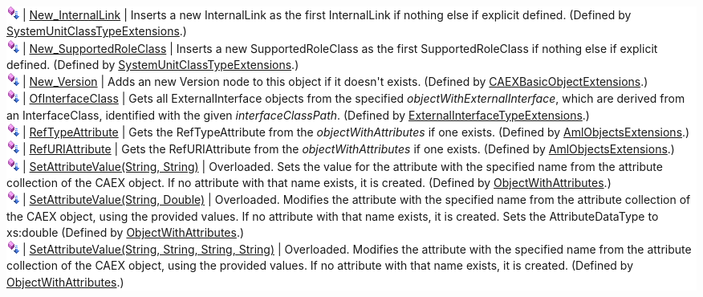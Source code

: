 ![Public Extension Method]                | [New_InternalLink][160]                                                         | Inserts a new InternalLink as the first InternalLink if nothing else if explicit defined. (Defined by [SystemUnitClassTypeExtensions][79].)                                                                                                                                                                                                                                                                                                                                                                                
![Public Extension Method]                | [New_SupportedRoleClass][161]                                                   | Inserts a new SupportedRoleClass as the first SupportedRoleClass if nothing else if explicit defined. (Defined by [SystemUnitClassTypeExtensions][79].)                                                                                                                                                                                                                                                                                                                                                                    
![Public Extension Method]                | [New_Version][162]                                                              | Adds an new Version node to this object if it doesn't exists. (Defined by [CAEXBasicObjectExtensions][87].)                                                                                                                                                                                                                                                                                                                                                                                                                
![Public Extension Method]                | [OfInterfaceClass][163]                                                         | Gets all ExternalInterface objects from the specified *objectWithExternalInterface*, which are derived from an InterfaceClass, identified with the given *interfaceClassPath*. (Defined by [ExternalInterfaceTypeExtensions][164].)                                                                                                                                                                                                                                                                                        
![Public Extension Method]                | [RefTypeAttribute][165]                                                         | Gets the RefTypeAttribute from the *objectWithAttributes* if one exists. (Defined by [AmlObjectsExtensions][85].)                                                                                                                                                                                                                                                                                                                                                                                                          
![Public Extension Method]                | [RefURIAttribute][166]                                                          | Gets the RefURIAttribute from the *objectWithAttributes* if one exists. (Defined by [AmlObjectsExtensions][85].)                                                                                                                                                                                                                                                                                                                                                                                                           
![Public Extension Method]                | [SetAttributeValue(String, String)][167]                                        | Overloaded. Sets the value for the attribute with the specified name from the attribute collection of the CAEX object. If no attribute with that name exists, it is created. (Defined by [ObjectWithAttributes][73].)                                                                                                                                                                                                                                                                                                      
![Public Extension Method]                | [SetAttributeValue(String, Double)][168]                                        | Overloaded. Modifies the attribute with the specified name from the attribute collection of the CAEX object, using the provided values. If no attribute with that name exists, it is created. Sets the AttributeDataType to xs:double (Defined by [ObjectWithAttributes][73].)                                                                                                                                                                                                                                             
![Public Extension Method]                | [SetAttributeValue(String, String, String, String)][169]                        | Overloaded. Modifies the attribute with the specified name from the attribute collection of the CAEX object, using the provided values. If no attribute with that name exists, it is created. (Defined by [ObjectWithAttributes][73].)                                                                                                                                                                                                                                                                                     

[1]: https://docs.microsoft.com/dotnet/api/system.object
[2]: ../CAEXWrapper/README.md
[3]: ../CAEXBasicObject/README.md
[4]: ../CAEXObject/README.md
[5]: ../../Aml.Engine.AmlObjects/AMLSystemUnitClass/README.md
[6]: ../InternalElementType/README.md
[7]: ../SystemUnitFamilyType/README.md
[8]: ../README.md
[9]: _ctor.md
[10]: ../CAEXBasicObject/AdditionalInformation.md
[11]: Attribute.md
[12]: AttributeAndDescendants.md
[13]: ../CAEXWrapper/CAEXDocument.md
[14]: ../CAEXWrapper/CAEXParent.md
[15]: ../CAEXWrapper/CAEXSequenceOfCAEXObject.md
[16]: ../CAEXBasicObject/ChangeMode.md
[17]: ../CAEXBasicObject/Copyright.md
[18]: ../CAEXBasicObject/CopyrightElement.md
[19]: ../CAEXBasicObject/Description.md
[20]: ../CAEXBasicObject/DescriptionElement.md
[21]: ../CAEXWrapper/Document.md
[22]: ../CAEXWrapper/Exists.md
[23]: ExternalInterface.md
[24]: ExternalInterfaceAndDescendants.md
[25]: ../CAEXObject/ID.md
[26]: InternalElement.md
[27]: InternalLink.md
[28]: ../CAEXObject/Name.md
[29]: ../CAEXWrapper/Node.md
[30]: ../CAEXWrapper/Owner.md
[31]: ../CAEXBasicObject/Revision.md
[32]: RoleReferences.md
[33]: ../CAEXBasicObject/SourceObjectInformation.md
[34]: SupportedRoleClass.md
[35]: ../CAEXWrapper/TagName.md
[36]: ../CAEXBasicObject/Version.md
[37]: ../CAEXBasicObject/VersionElement.md
[38]: AddInterfaceClassReference_1.md
[39]: ../ExternalInterfaceType/README.md
[40]: AddInterfaceClassReference.md
[41]: ../CAEXObject/AssignNewGuidAsID.md
[42]: ../CAEXWrapper/CAEXChild.md
[43]: ../CAEXWrapper/CAEXChildren.md
[44]: ../CAEXObject/CAEXPath.md
[45]: ../../Aml.Engine.CAEX.Extensions/CAEXPathBuilder/README.md
[46]: CAEXSequence.md
[47]: ../CAEXBasicObject/CAEXSequence.md
[48]: Container__1.md
[49]: ../CAEXBasicObject/Container__1.md
[50]: ../CAEXObject/Copy.md
[51]: ../CAEXWrapper/Equals.md
[52]: GetEnumerator.md
[53]: ../CAEXWrapper/GetHashCode.md
[54]: ../CAEXWrapper/GetXAttributeValue.md
[55]: HasInterfaceClassReference.md
[56]: Insert_1.md
[57]: ../CAEXBasicObject/Insert_1.md
[58]: Insert.md
[59]: ../CAEXBasicObject/Insert.md
[60]: InsertAfter.md
[61]: InsertBefore.md
[62]: ../CAEXWrapper/InsertNew.md
[63]: LowestCommonParent.md
[64]: ../CAEXBasicObject/New_Revision.md
[65]: ../CAEXWrapper/Remove.md
[66]: ../CAEXWrapper/SetXAttributeValue.md
[67]: SupportedRoleClassWithName.md
[68]: ../CAEXObject/ToString.md
[69]: ../CAEXWrapper/PropertyChanged.md
[70]: op_Implicit.md
[71]: ../../Aml.Engine.CAEX.Extensions/ObjectWithAttributes/AddAttributeTypeReference_1.md
[72]: ../AttributeType/README.md
[73]: ../../Aml.Engine.CAEX.Extensions/ObjectWithAttributes/README.md
[74]: ../../Aml.Engine.CAEX.Extensions/ObjectWithAttributes/AddAttributeTypeReference.md
[75]: ../../Aml.Engine.AmlObjects/ExternalDataReference/AddDocumentElement.md
[76]: ../../Aml.Engine.AmlObjects/ExternalDataReference/ExternalDataRoleClassPath.md
[77]: ../../Aml.Engine.AmlObjects/ExternalDataReference/README.md
[78]: ../../Aml.Engine.CAEX.Extensions/SystemUnitClassTypeExtensions/AddInstance.md
[79]: ../../Aml.Engine.CAEX.Extensions/SystemUnitClassTypeExtensions/README.md
[80]: ../../Aml.Engine.CAEX.Extensions/ObjectWithExternalInterface/AddInterfaceClassReference_1.md
[81]: ../../Aml.Engine.CAEX.Extensions/ObjectWithExternalInterface/README.md
[82]: ../../Aml.Engine.CAEX.Extensions/ObjectWithExternalInterface/AddInterfaceClassReference.md
[83]: ../../Aml.Engine.CAEX.Extensions/SystemUnitClassTypeExtensions/AddNewInternalElement.md
[84]: ../../Aml.Engine.AmlObjects.Extensions/AmlObjectsExtensions/AMLAttributes.md
[85]: ../../Aml.Engine.AmlObjects.Extensions/AmlObjectsExtensions/README.md
[86]: ../../Aml.Engine.CAEX.Extensions/CAEXBasicObjectExtensions/AMLSchemaManager.md
[87]: ../../Aml.Engine.CAEX.Extensions/CAEXBasicObjectExtensions/README.md
[88]: ../../Aml.Engine.AmlObjects.Extensions/AmlObjectsExtensions/AMLSystemUnitClass.md
[89]: ../../Aml.Engine.Adapter/AMLEngineAdapter/Ancestors.md
[90]: ../../Aml.Engine.Adapter/AMLEngineAdapter/README.md
[91]: ../../Aml.Engine.CAEX.Extensions/CAEXBasicObjectExtensions/Ancestors__1.md
[92]: ../../Aml.Engine.CAEX.Extensions/SystemUnitClassTypeExtensions/Append_InternalElement.md
[93]: ../../Aml.Engine.Adapter/AMLEngineAdapter/AssignNewGUIDsAndRedirectExistingInternalLinks.md
[94]: ../../Aml.Engine.Adapter/AMLEngineAdapter/AssignNewGUIDsAndRedirectExistingInternalLinksAndMirrorObjects.md
[95]: ../../Aml.Engine.Adapter/AMLEngineAdapter/Attributes.md
[96]: ../../Aml.Engine.CAEX.Extensions/CAEXBasicObjectExtensions/CAEXDocument.md
[97]: ../../Aml.Engine.CAEX.Extensions/CAEXBasicObjectExtensions/CAEXFile.md
[98]: ../../Aml.Engine.CAEX.Extensions/CAEXBasicObjectExtensions/CAEXSchema.md
[99]: ../../Aml.Engine.Adapter/AMLEngineAdapter/clone.md
[100]: ../CAEXWrapper/Copy.md
[101]: ../../Aml.Engine.Adapter/AMLEngineAdapter/CloneNode.md
[102]: ../../Aml.Engine.Adapter/AMLEngineAdapter/ConsistencyCheck_ClassReference.md
[103]: ../../Aml.Engine.CAEX.Extensions/CAEXObjectExtensions/Copy.md
[104]: ../../Aml.Engine.CAEX.Extensions/CAEXObjectExtensions/README.md
[105]: ../../Aml.Engine.CAEX.Extensions/ObjectWithAttributes/CopyAttributesFrom.md
[106]: ../../Aml.Engine.AmlObjects/ListAttribute/CreateListAttribute.md
[107]: ../../Aml.Engine.AmlObjects/ListAttribute/README.md
[108]: ../../Aml.Engine.CAEX.Extensions/CAEXBasicObjectExtensions/Descendants.md
[109]: ../../Aml.Engine.CAEX.Extensions/CAEXBasicObjectExtensions/Descendants__1.md
[110]: ../../Aml.Engine.CAEX.Extensions/CAEXBasicObjectExtensions/Descendants__1_1.md
[111]: ../../Aml.Engine.AmlObjects/ExternalDataReference/DocumentElements.md
[112]: ../../Aml.Engine.Adapter/AMLEngineAdapter/ExternalInterfaces.md
[113]: ../InterfaceClassType/README.md
[114]: ../../Aml.Engine.CAEX.Extensions/CAEXBasicObjectExtensions/FindCaexObjectFromId__1.md
[115]: ../../Aml.Engine.Adapter/AMLEngineAdapter/findExternalInterface.md
[116]: ../../Aml.Engine.Adapter/AMLEngineAdapter/findInternalElement.md
[117]: ../../Aml.Engine.CAEX.Extensions/CAEXBasicObjectExtensions/FindReferencedClass__1.md
[118]: ../../Aml.Engine.CAEX.Extensions/CAEXBasicObjectExtensions/FirstAncestor_1.md
[119]: ../../Aml.Engine.CAEX.Extensions/CAEXBasicObjectExtensions/FirstAncestor.md
[120]: ../../Aml.Engine.CAEX.Extensions/CAEXBasicObjectExtensions/FirstAncestor__1.md
[121]: ../../Aml.Engine.AmlObjects.Extensions/AmlObjectsExtensions/FrameAttribute.md
[122]: ../IObjectWithAttributes/Attribute.md
[123]: ../IObjectWithAttributes/README.md
[124]: ../../Aml.Engine.CAEX.Extensions/ObjectWithAttributes/GetAttribute.md
[125]: ../../Aml.Engine.Adapter/AMLEngineAdapter/getAttributeField.md
[126]: ../../Aml.Engine.Adapter/AMLEngineAdapter/GetAttributeValue.md
[127]: ../../Aml.Engine.Adapter/AMLEngineAdapter/GetExternalInterfaces.md
[128]: ../../Aml.Engine.CAEX.Extensions/CAEXObjectExtensions/GetFullNodePath.md
[129]: ../../Aml.Engine.Adapter/AMLEngineAdapter/getLinkedObjects.md
[130]: ../../Aml.Engine.CAEX.Extensions/CAEXBasicObjectExtensions/GetParent__1.md
[131]: ../../Aml.Engine.Adapter/AMLEngineAdapter/getReferencedClass.md
[132]: ../../Aml.Engine.Adapter/AMLEngineAdapter/getReferencedGUID.md
[133]: ../../Aml.Engine.Adapter/AMLEngineAdapter/getReferencedInterfaceClass.md
[134]: ../../Aml.Engine.Adapter/AMLEngineAdapter/getReferencedInterfaceName.md
[135]: ../../Aml.Engine.CAEX.Extensions/ObjectWithExternalInterface/HasInterfaceClassReference_1.md
[136]: ../../Aml.Engine.CAEX.Extensions/ObjectWithExternalInterface/HasInterfaceClassReference.md
[137]: ../../Aml.Engine.CAEX.Extensions/SystemUnitClassTypeExtensions/Insert_Attribute.md
[138]: ../../Aml.Engine.Adapter/AMLEngineAdapter/Insert_Element.md
[139]: ../../Aml.Engine.CAEX.Extensions/SystemUnitClassTypeExtensions/Insert_ExternalInterface.md
[140]: ../../Aml.Engine.CAEX.Extensions/SystemUnitClassTypeExtensions/Insert_InternalElement.md
[141]: ../../Aml.Engine.CAEX.Extensions/SystemUnitClassTypeExtensions/Insert_InternalLink.md
[142]: ../../Aml.Engine.Adapter/AMLEngineAdapter/Insert_NewInstance.md
[143]: ../../Aml.Engine.CAEX.Extensions/SystemUnitClassTypeExtensions/Insert_SupportedRoleClass.md
[144]: ../../Aml.Engine.Adapter/AMLEngineAdapter/Insert_TypeBaseElement.md
[145]: ../../Aml.Engine.CAEX.Extensions/ObjectWithExternalInterface/InterfaceClassReferences.md
[146]: ../../Aml.Engine.Adapter/AMLEngineAdapter/InternalElementChildren.md
[147]: ../../Aml.Engine.Services/QueryResult/InternalLinksToElement.md
[148]: ../../Aml.Engine.Services/QueryResult/README.md
[149]: ../../Aml.Engine.AmlObjects.Extensions/AmlObjectsExtensions/IsAMLObject.md
[150]: ../../Aml.Engine.CAEX.Extensions/CAEXBasicObjectExtensions/Library.md
[151]: ../../Aml.Engine.Adapter/AMLEngineAdapter/Name.md
[152]: ../../Aml.Engine.CAEX.Extensions/CAEXBasicObjectExtensions/Name.md
[153]: ../../Aml.Engine.CAEX.Extensions/ObjectWithAttributes/New_Attribute.md
[154]: ../../Aml.Engine.CAEX.Extensions/CAEXBasicObjectExtensions/New_Copyright.md
[155]: ../../Aml.Engine.CAEX.Extensions/CAEXBasicObjectExtensions/New_Description.md
[156]: ../../Aml.Engine.CAEX.Extensions/SystemUnitClassTypeExtensions/New_ExternalInterface.md
[157]: ../../Aml.Engine.CAEX.Extensions/SystemUnitClassTypeExtensions/New_ExternalInterface_1.md
[158]: ../../Aml.Engine.AmlObjects.Extensions/AmlObjectsExtensions/New_FrameAttribute.md
[159]: ../../Aml.Engine.CAEX.Extensions/SystemUnitClassTypeExtensions/New_InternalElement.md
[160]: ../../Aml.Engine.CAEX.Extensions/SystemUnitClassTypeExtensions/New_InternalLink.md
[161]: ../../Aml.Engine.CAEX.Extensions/SystemUnitClassTypeExtensions/New_SupportedRoleClass.md
[162]: ../../Aml.Engine.CAEX.Extensions/CAEXBasicObjectExtensions/New_Version.md
[163]: ../../Aml.Engine.CAEX.Extensions/ExternalInterfaceTypeExtensions/OfInterfaceClass.md
[164]: ../../Aml.Engine.CAEX.Extensions/ExternalInterfaceTypeExtensions/README.md
[165]: ../../Aml.Engine.AmlObjects.Extensions/AmlObjectsExtensions/RefTypeAttribute.md
[166]: ../../Aml.Engine.AmlObjects.Extensions/AmlObjectsExtensions/RefURIAttribute.md
[167]: ../../Aml.Engine.CAEX.Extensions/ObjectWithAttributes/SetAttributeValue_2.md
[168]: ../../Aml.Engine.CAEX.Extensions/ObjectWithAttributes/SetAttributeValue.md
[169]: ../../Aml.Engine.CAEX.Extensions/ObjectWithAttributes/SetAttributeValue_3.md
[170]: ../../Aml.Engine.CAEX.Extensions/ObjectWithAttributes/SetAttributeValue_1.md
[171]: ../../Aml.Engine.CAEX.Extensions/ObjectWithAttributes/SetAttributeValue_4.md
[172]: ../../Aml.Engine.CAEX.Extensions/CAEXObjectExtensions/SetDescription.md
[173]: System_Collections_IEnumerable_GetEnumerator.md
[174]: ../CaexObjectWithReference_1/README.md
[175]: ../IInternalElementContainer/README.md
[176]: ../IObjectWithExternalInterface/README.md
[177]: ../ICAEXContainer/README.md
[178]: https://www.automationml.org
[179]: ../../icons/logoShade.png
[Public method]: ../../icons/pubmethod.gif "Public method"
[Public property]: ../../icons/pubproperty.gif "Public property"
[Code example]: ../../icons/CodeExample.png "Code example"
[Public event]: ../../icons/pubevent.gif "Public event"
[Public operator]: ../../icons/puboperator.gif "Public operator"
[Static member]: ../../icons/static.gif "Static member"
[Public Extension Method]: ../../icons/pubextension.gif "Public Extension Method"
[Explicit interface implementation]: ../../icons/pubinterface.gif "Explicit interface implementation"
[Private method]: ../../icons/privmethod.gif "Private method"